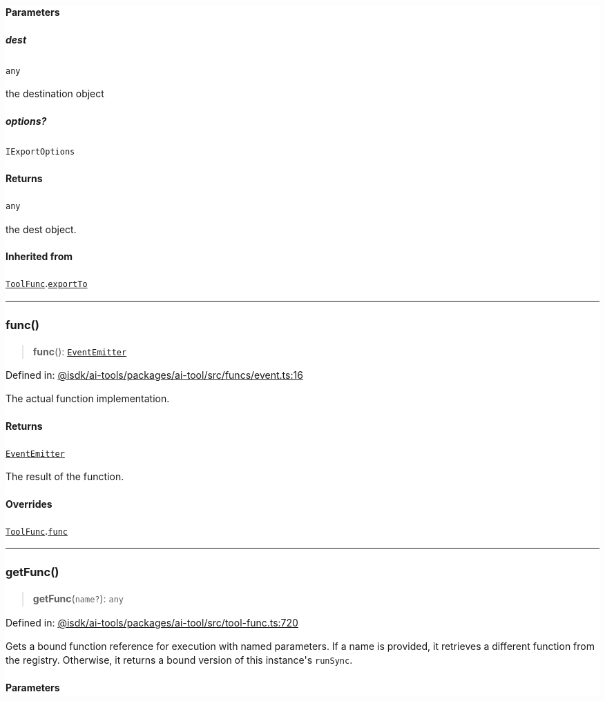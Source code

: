 #### Parameters

##### dest

`any`

the destination object

##### options?

`IExportOptions`

#### Returns

`any`

the dest object.

#### Inherited from

[`ToolFunc`](ToolFunc.md).[`exportTo`](ToolFunc.md#exportto)

***

### func()

> **func**(): [`EventEmitter`](EventEmitter.md)

Defined in: [@isdk/ai-tools/packages/ai-tool/src/funcs/event.ts:16](https://github.com/isdk/ai-tool.js/blob/e883e341c67e937e7d3a3e95e8bc56844896f5a3/src/funcs/event.ts#L16)

The actual function implementation.

#### Returns

[`EventEmitter`](EventEmitter.md)

The result of the function.

#### Overrides

[`ToolFunc`](ToolFunc.md).[`func`](ToolFunc.md#func)

***

### getFunc()

> **getFunc**(`name?`): `any`

Defined in: [@isdk/ai-tools/packages/ai-tool/src/tool-func.ts:720](https://github.com/isdk/ai-tool.js/blob/e883e341c67e937e7d3a3e95e8bc56844896f5a3/src/tool-func.ts#L720)

Gets a bound function reference for execution with named parameters.
If a name is provided, it retrieves a different function from the registry.
Otherwise, it returns a bound version of this instance's `runSync`.

#### Parameters
